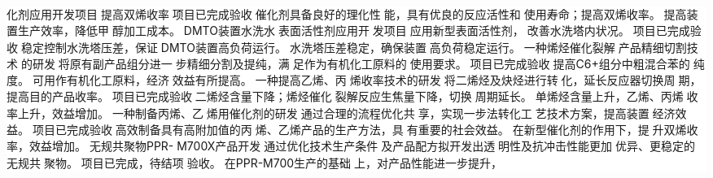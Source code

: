 化剂应用开发项目
提高双烯收率
项目已完成验收
催化剂具备良好的理化性
能，具有优良的反应活性和
使用寿命；提高双烯收率。
提高装置生产效率，降低甲
醇加工成本。
DMTO装置水洗水
表面活性剂应用开
发项目
应用新型表面活性剂，
改善水洗塔内状况。
项目已完成验收
稳定控制水洗塔压差，保证
DMTO装置高负荷运行。
水洗塔压差稳定，确保装置
高负荷稳定运行。
一种烯烃催化裂解
产品精细切割技术
的研发
将原有副产品组分进一
步精细分割及提纯，满
足作为有机化工原料的
使用要求。
项目已完成验收
提高C6+组分中粗混合苯的
纯度。
可用作有机化工原料，经济
效益有所提高。
一种提高乙烯、丙
烯收率技术的研发
将二烯烃及炔烃进行转
化，延长反应器切换周
期，提高目的产品收率。
项目已完成验收
二烯烃含量下降；烯烃催化
裂解反应生焦量下降，切换
周期延长。
单烯烃含量上升，乙烯、丙烯
收率上升，效益增加。
一种制备丙烯、乙
烯用催化剂的研发
通过合理的流程优化共
享，实现一步法转化工
艺技术方案，提高装置
经济效益。
项目已完成验收
高效制备具有高附加值的丙
烯、乙烯产品的生产方法，具
有重要的社会效益。
在新型催化剂的作用下，提
升双烯收率，效益增加。
无规共聚物PPR-
M700X产品开发
通过优化技术生产条件
及产品配方拟开发出透
明性及抗冲击性能更加
优异、更稳定的无规共
聚物。
项目已完成，待结项
验收。
在PPR-M700生产的基础
上，对产品性能进一步提升，